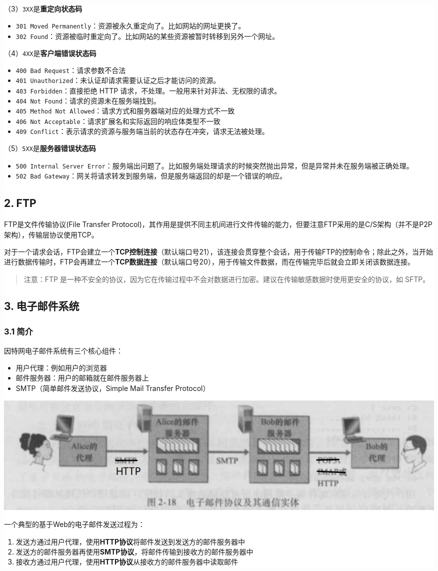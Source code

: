 （3）`3XX`是**重定向状态码**

- `301 Moved Permanently`：资源被永久重定向了。比如网站的网址更换了。
- `302 Found`：资源被临时重定向了。比如网站的某些资源被暂时转移到另外一个网址。

（4）`4XX`是**客户端错误状态码**

- `400 Bad Request`：请求参数不合法
- `401 Unauthorized`：未认证却请求需要认证之后才能访问的资源。
- `403 Forbidden`：直接拒绝 HTTP 请求，不处理。一般用来针对非法、无权限的请求。
- `404 Not Found`：请求的资源未在服务端找到。
- `405 Method Not Allowed`：请求方式和服务器端对应的处理方式不一致
- `406 Not Acceptable`：请求扩展名和实际返回的响应体类型不一致
- `409 Conflict`：表示请求的资源与服务端当前的状态存在冲突，请求无法被处理。

（5）`5XX`是**服务器错误状态码**

- `500 Internal Server Error`：服务端出问题了。比如服务端处理请求的时候突然抛出异常，但是异常并未在服务端被正确处理。
- `502 Bad Gateway`：网关将请求转发到服务端，但是服务端返回的却是一个错误的响应。

## 2. FTP

FTP是文件传输协议(File Transfer Protocol)，其作用是提供不同主机间进行文件传输的能力，但要注意FTP采用的是C/S架构（并不是P2P架构），传输层协议使用TCP。

对于一个请求会话，FTP会建立一个**TCP控制连接**（默认端口号21），该连接会贯穿整个会话，用于传输FTP的控制命令；除此之外，当开始进行数据传输时，FTP会再建立一个**TCP数据连接**（默认端口号20），用于传输文件数据，而在传输完毕后就会立即关闭该数据连接。

> 注意：FTP 是一种不安全的协议，因为它在传输过程中不会对数据进行加密。建议在传输敏感数据时使用更安全的协议，如 SFTP。

## 3. 电子邮件系统

### 3.1 简介

因特网电子邮件系统有三个核心组件：

- 用户代理：例如用户的浏览器
- 邮件服务器：用户的邮箱就在邮件服务器上
- SMTP（简单邮件发送协议，Simple Mail Transfer Protocol）

![](images/Snipaste20240211202035.png)

一个典型的基于Web的电子邮件发送过程为：

1. 发送方通过用户代理，使用**HTTP协议**将邮件发送到发送方的邮件服务器中
2. 发送方的邮件服务器再使用**SMTP协议**，将邮件传输到接收方的邮件服务器中
3. 接收方通过用户代理，使用**HTTP协议**从接收方的邮件服务器中读取邮件
